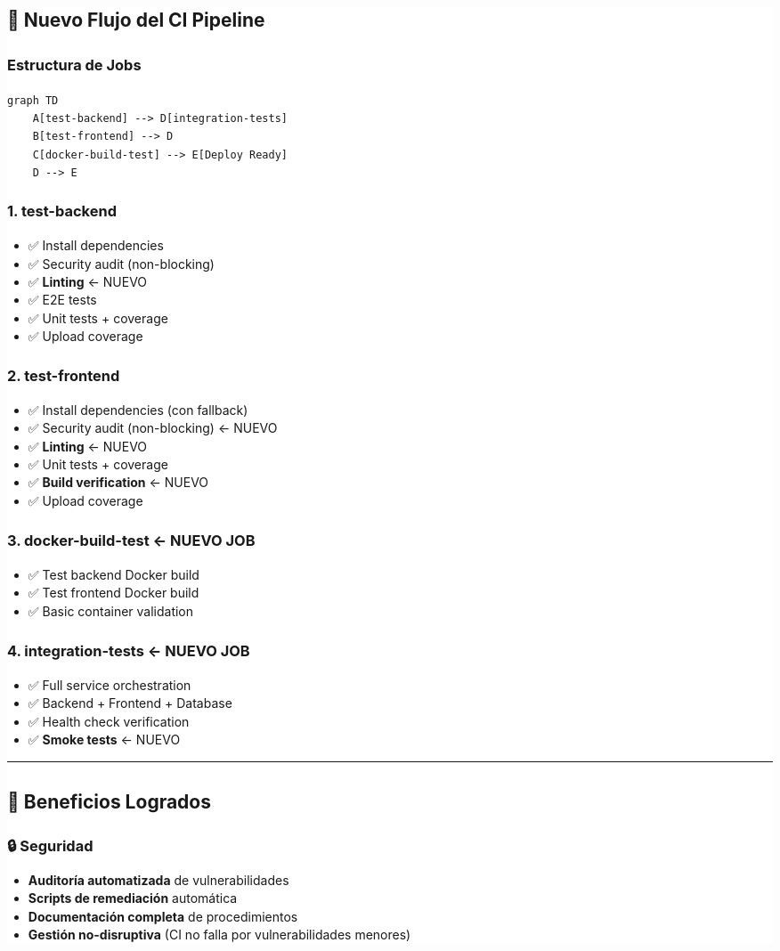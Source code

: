 
## 🚀 Nuevo Flujo del CI Pipeline

### Estructura de Jobs

```mermaid
graph TD
    A[test-backend] --> D[integration-tests]
    B[test-frontend] --> D
    C[docker-build-test] --> E[Deploy Ready]
    D --> E
```

### 1. **test-backend**
- ✅ Install dependencies
- ✅ Security audit (non-blocking)
- ✅ **Linting** ← NUEVO
- ✅ E2E tests
- ✅ Unit tests + coverage
- ✅ Upload coverage

### 2. **test-frontend**  
- ✅ Install dependencies (con fallback)
- ✅ Security audit (non-blocking) ← NUEVO
- ✅ **Linting** ← NUEVO
- ✅ Unit tests + coverage
- ✅ **Build verification** ← NUEVO
- ✅ Upload coverage

### 3. **docker-build-test** ← NUEVO JOB
- ✅ Test backend Docker build
- ✅ Test frontend Docker build
- ✅ Basic container validation

### 4. **integration-tests** ← NUEVO JOB
- ✅ Full service orchestration
- ✅ Backend + Frontend + Database
- ✅ Health check verification
- ✅ **Smoke tests** ← NUEVO

---

## 🎯 Beneficios Logrados

### 🔒 **Seguridad**
- **Auditoría automatizada** de vulnerabilidades
- **Scripts de remediación** automática
- **Documentación completa** de procedimientos
- **Gestión no-disruptiva** (CI no falla por vulnerabilidades menores)
